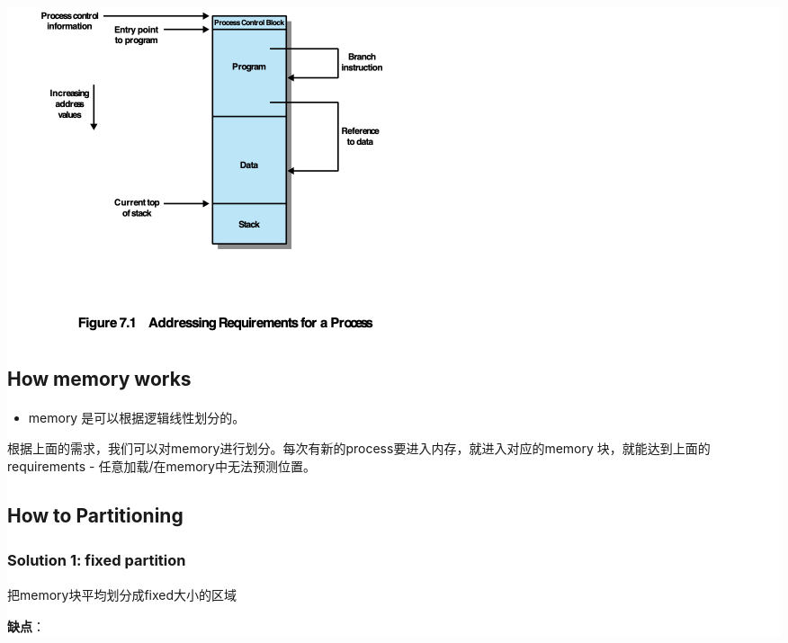 <img src="images/image-20230315004753309.png" alt="image-20230315004753309" style="zoom:50%;" />

## How memory works

- memory 是可以根据逻辑线性划分的。

根据上面的需求，我们可以对memory进行划分。每次有新的process要进入内存，就进入对应的memory 块，就能达到上面的requirements - 任意加载/在memory中无法预测位置。

## How to Partitioning

### Solution 1: fixed partition

把memory块平均划分成fixed大小的区域

**缺点**：
